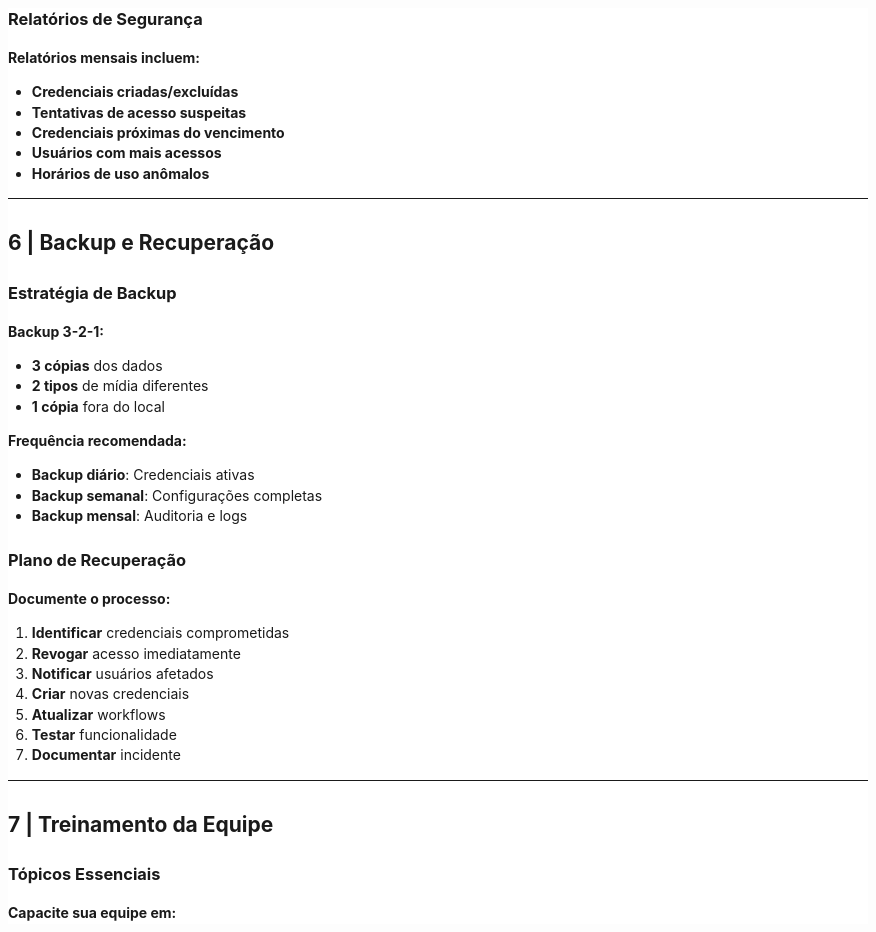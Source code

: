### <IonicIcon name="bar-chart-outline" size={20} color="#10b981" /> Relatórios de Segurança

**Relatórios mensais incluem:**

- **Credenciais criadas/excluídas**
- **Tentativas de acesso suspeitas**
- **Credenciais próximas do vencimento**
- **Usuários com mais acessos**
- **Horários de uso anômalos**

---

## <IonicIcon name="backup-outline" size={24} color="#ea4b71" /> 6 | Backup e Recuperação

### <IonicIcon name="cloud-upload-outline" size={20} color="#10b981" /> Estratégia de Backup

**Backup 3-2-1:**
- **3 cópias** dos dados
- **2 tipos** de mídia diferentes
- **1 cópia** fora do local

**Frequência recomendada:**
- **Backup diário**: Credenciais ativas
- **Backup semanal**: Configurações completas
- **Backup mensal**: Auditoria e logs

### <IonicIcon name="refresh-circle-outline" size={20} color="#10b981" /> Plano de Recuperação

**Documente o processo:**

1. **Identificar** credenciais comprometidas
2. **Revogar** acesso imediatamente
3. **Notificar** usuários afetados
4. **Criar** novas credenciais
5. **Atualizar** workflows
6. **Testar** funcionalidade
7. **Documentar** incidente

---

## <IonicIcon name="school-outline" size={24} color="#ea4b71" /> 7 | Treinamento da Equipe

### <IonicIcon name="people-circle-outline" size={20} color="#10b981" /> Tópicos Essenciais

**Capacite sua equipe em:**
